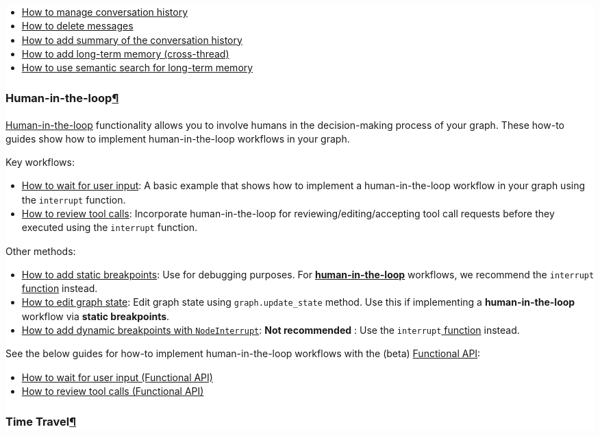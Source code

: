   * [How to manage conversation history](https://langchain-ai.github.io/langgraphjs/how-tos/manage-conversation-history/)
  * [How to delete messages](https://langchain-ai.github.io/langgraphjs/how-tos/delete-messages/)
  * [How to add summary of the conversation history](https://langchain-ai.github.io/langgraphjs/how-tos/add-summary-conversation-history/)
  * [How to add long-term memory (cross-thread)](https://langchain-ai.github.io/langgraphjs/how-tos/cross-thread-persistence/)
  * [How to use semantic search for long-term memory](https://langchain-ai.github.io/langgraphjs/how-tos/semantic-search/)



### Human-in-the-loop[¶](https://langchain-ai.github.io/langgraphjs/how-tos/#human-in-the-loop "Permanent link")

[Human-in-the-loop](https://langchain-ai.github.io/langgraphjs/concepts/human_in_the_loop) functionality allows you to involve humans in the decision-making process of your graph. These how-to guides show how to implement human-in-the-loop workflows in your graph.

Key workflows:

  * [How to wait for user input](https://langchain-ai.github.io/langgraphjs/how-tos/wait-user-input/): A basic example that shows how to implement a human-in-the-loop workflow in your graph using the `interrupt` function.
  * [How to review tool calls](https://langchain-ai.github.io/langgraphjs/how-tos/review-tool-calls/): Incorporate human-in-the-loop for reviewing/editing/accepting tool call requests before they executed using the `interrupt` function.



Other methods:

  * [How to add static breakpoints](https://langchain-ai.github.io/langgraphjs/how-tos/breakpoints/): Use for debugging purposes. For [**human-in-the-loop**](https://langchain-ai.github.io/langgraphjs/concepts/human_in_the_loop) workflows, we recommend the `interrupt`[ function](https://langchain-ai.github.io/langgraphjs/reference/functions/langgraph.interrupt-1.html) instead.
  * [How to edit graph state](https://langchain-ai.github.io/langgraphjs/how-tos/edit-graph-state/): Edit graph state using `graph.update_state` method. Use this if implementing a **human-in-the-loop** workflow via **static breakpoints**.
  * [How to add dynamic breakpoints with `NodeInterrupt`](https://langchain-ai.github.io/langgraphjs/how-tos/dynamic_breakpoints/): **Not recommended** : Use the `interrupt`[ function](https://langchain-ai.github.io/langgraphjs/concepts/human_in_the_loop) instead.



See the below guides for how-to implement human-in-the-loop workflows with the (beta) [Functional API](https://langchain-ai.github.io/langgraphjs/concepts/functional_api/):

  * [How to wait for user input (Functional API)](https://langchain-ai.github.io/langgraphjs/how-tos/wait-user-input-functional/)
  * [How to review tool calls (Functional API)](https://langchain-ai.github.io/langgraphjs/how-tos/review-tool-calls-functional/)



### Time Travel[¶](https://langchain-ai.github.io/langgraphjs/how-tos/#time-travel "Permanent link")

